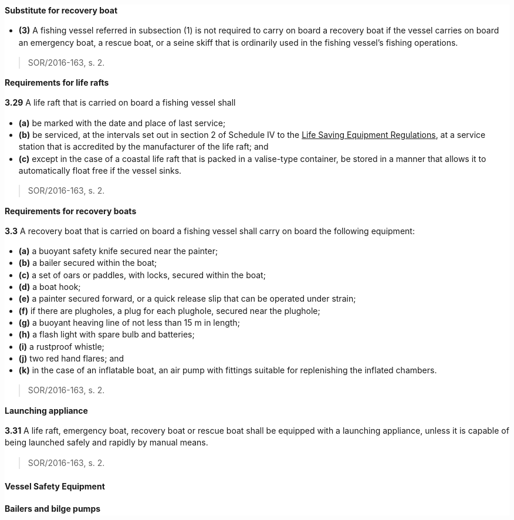 **Substitute for recovery boat**

- **(3)** A fishing vessel referred in subsection (1) is not required to carry on board a recovery boat if the vessel carries on board an emergency boat, a rescue boat, or a seine skiff that is ordinarily used in the fishing vessel’s fishing operations.
> SOR/2016-163, s. 2.





**Requirements for life rafts**

**3.29** A life raft that is carried on board a fishing vessel shall
- **(a)** be marked with the date and place of last service;
- **(b)** be serviced, at the intervals set out in section 2 of Schedule IV to the [Life Saving Equipment Regulations](/en/Regulations/Consolidated%20Regulations%20of%20Canada/1401-1500/C.R.C.,%20c.%201436.md), at a service station that is accredited by the manufacturer of the life raft; and
- **(c)** except in the case of a coastal life raft that is packed in a valise-type container, be stored in a manner that allows it to automatically float free if the vessel sinks.
> SOR/2016-163, s. 2.





**Requirements for recovery boats**

**3.3** A recovery boat that is carried on board a fishing vessel shall carry on board the following equipment:
- **(a)** a buoyant safety knife secured near the painter;
- **(b)** a bailer secured within the boat;
- **(c)** a set of oars or paddles, with locks, secured within the boat;
- **(d)** a boat hook;
- **(e)** a painter secured forward, or a quick release slip that can be operated under strain;
- **(f)** if there are plugholes, a plug for each plughole, secured near the plughole;
- **(g)** a buoyant heaving line of not less than 15 m in length;
- **(h)** a flash light with spare bulb and batteries;
- **(i)** a rustproof whistle;
- **(j)** two red hand flares; and
- **(k)** in the case of an inflatable boat, an air pump with fittings suitable for replenishing the inflated chambers.
> SOR/2016-163, s. 2.





**Launching appliance**

**3.31** A life raft, emergency boat, recovery boat or rescue boat shall be equipped with a launching appliance, unless it is capable of being launched safely and rapidly by manual means.
> SOR/2016-163, s. 2.





#### Vessel Safety Equipment



**Bailers and bilge pumps**
